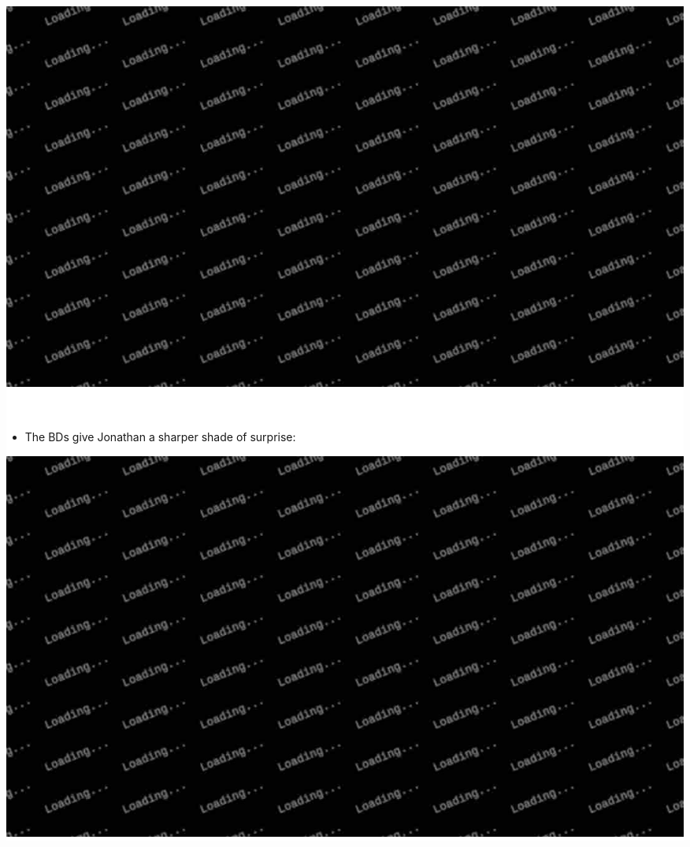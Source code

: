  <img width="100%" height="100%" class="lazyload" src="./../images/loading.jpg"
  data-src="./../images/PB02/bd-11440-1090px.jpg"
  data-srcset="./../images/PB02/bd-11440-512px.jpg 512w,
  ./../images/PB02/bd-11440-768px.jpg 768w,
  ./../images/PB02/bd-11440-1090px.jpg 1090w"
  sizes="(min-width: 1218px) 1090px,
  (min-width: 768px) 87vw,
  89vw" />
</div>

<br>

- The BDs give Jonathan a sharper shade of surprise:

<div id="container1" class="twentytwenty-container">
 <img width="100%" height="100%" class="lazyload" src="./../images/loading.jpg"